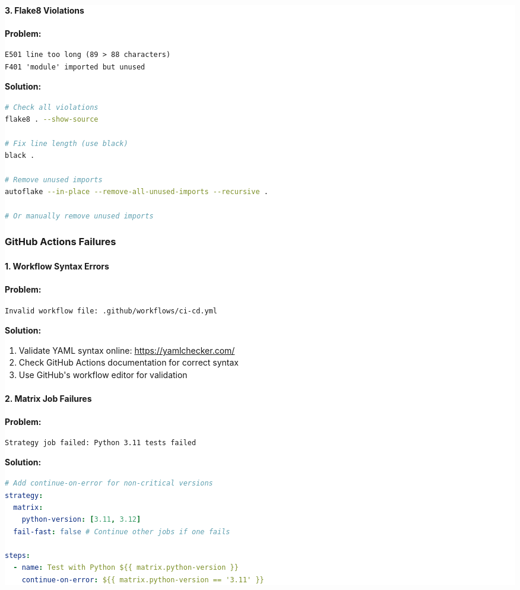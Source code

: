 #### 3. Flake8 Violations

**Problem:**

```
E501 line too long (89 > 88 characters)
F401 'module' imported but unused
```

**Solution:**

```bash
# Check all violations
flake8 . --show-source

# Fix line length (use black)
black .

# Remove unused imports
autoflake --in-place --remove-all-unused-imports --recursive .

# Or manually remove unused imports
```

### GitHub Actions Failures

#### 1. Workflow Syntax Errors

**Problem:**

```
Invalid workflow file: .github/workflows/ci-cd.yml
```

**Solution:**

1. Validate YAML syntax online: https://yamlchecker.com/
2. Check GitHub Actions documentation for correct syntax
3. Use GitHub's workflow editor for validation

#### 2. Matrix Job Failures

**Problem:**

```
Strategy job failed: Python 3.11 tests failed
```

**Solution:**

```yaml
# Add continue-on-error for non-critical versions
strategy:
  matrix:
    python-version: [3.11, 3.12]
  fail-fast: false # Continue other jobs if one fails

steps:
  - name: Test with Python ${{ matrix.python-version }}
    continue-on-error: ${{ matrix.python-version == '3.11' }}
```
